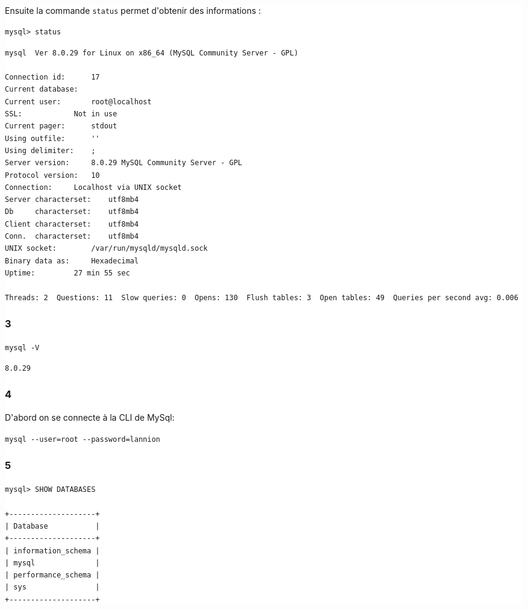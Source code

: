 Ensuite la commande `status` permet d'obtenir des informations :

`mysql> status`

```text
mysql  Ver 8.0.29 for Linux on x86_64 (MySQL Community Server - GPL)

Connection id:		17
Current database:	
Current user:		root@localhost
SSL:			Not in use
Current pager:		stdout
Using outfile:		''
Using delimiter:	;
Server version:		8.0.29 MySQL Community Server - GPL
Protocol version:	10
Connection:		Localhost via UNIX socket
Server characterset:	utf8mb4
Db     characterset:	utf8mb4
Client characterset:	utf8mb4
Conn.  characterset:	utf8mb4
UNIX socket:		/var/run/mysqld/mysqld.sock
Binary data as:		Hexadecimal
Uptime:			27 min 55 sec

Threads: 2  Questions: 11  Slow queries: 0  Opens: 130  Flush tables: 3  Open tables: 49  Queries per second avg: 0.006
```

### 3

`mysql -V`

```text
8.0.29
```

### 4

D'abord on se connecte à la CLI de MySql:

`mysql --user=root --password=lannion`

### 5

```text
mysql> SHOW DATABASES

+--------------------+
| Database           |
+--------------------+
| information_schema |
| mysql              |
| performance_schema |
| sys                |
+--------------------+
```
